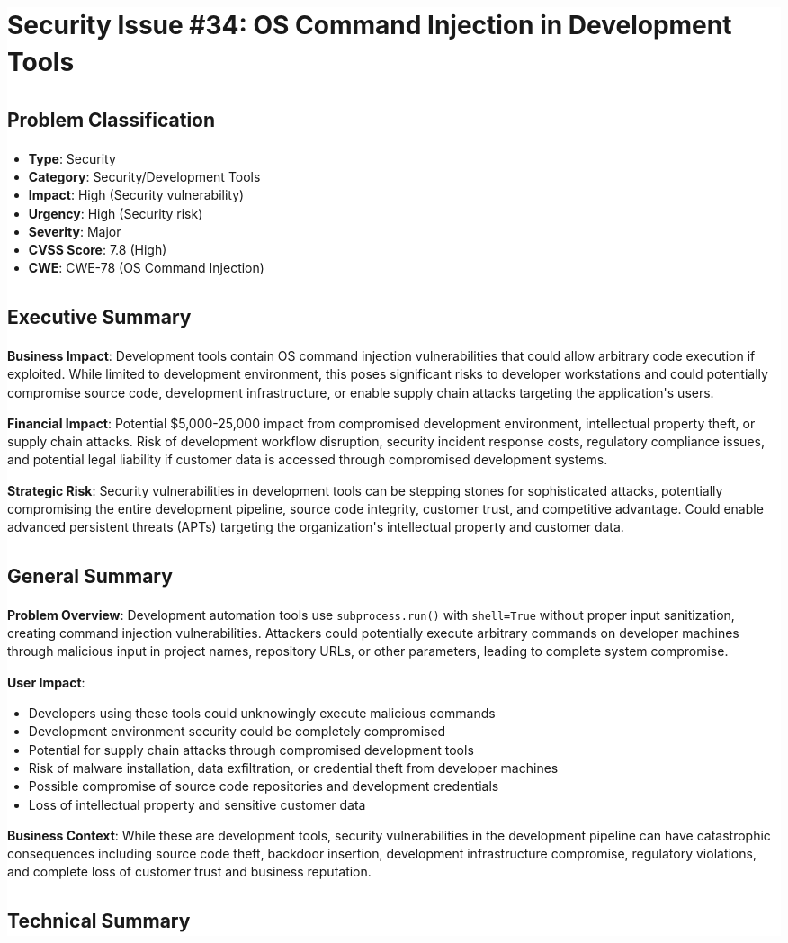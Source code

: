 # Security Issue #34: OS Command Injection in Development Tools

## Problem Classification
- **Type**: Security
- **Category**: Security/Development Tools
- **Impact**: High (Security vulnerability)
- **Urgency**: High (Security risk)
- **Severity**: Major
- **CVSS Score**: 7.8 (High)
- **CWE**: CWE-78 (OS Command Injection)

## Executive Summary

**Business Impact**: Development tools contain OS command injection vulnerabilities that could allow arbitrary code execution if exploited. While limited to development environment, this poses significant risks to developer workstations and could potentially compromise source code, development infrastructure, or enable supply chain attacks targeting the application's users.

**Financial Impact**: Potential $5,000-25,000 impact from compromised development environment, intellectual property theft, or supply chain attacks. Risk of development workflow disruption, security incident response costs, regulatory compliance issues, and potential legal liability if customer data is accessed through compromised development systems.

**Strategic Risk**: Security vulnerabilities in development tools can be stepping stones for sophisticated attacks, potentially compromising the entire development pipeline, source code integrity, customer trust, and competitive advantage. Could enable advanced persistent threats (APTs) targeting the organization's intellectual property and customer data.

## General Summary

**Problem Overview**: Development automation tools use `subprocess.run()` with `shell=True` without proper input sanitization, creating command injection vulnerabilities. Attackers could potentially execute arbitrary commands on developer machines through malicious input in project names, repository URLs, or other parameters, leading to complete system compromise.

**User Impact**: 
- Developers using these tools could unknowingly execute malicious commands
- Development environment security could be completely compromised
- Potential for supply chain attacks through compromised development tools
- Risk of malware installation, data exfiltration, or credential theft from developer machines
- Possible compromise of source code repositories and development credentials
- Loss of intellectual property and sensitive customer data

**Business Context**: While these are development tools, security vulnerabilities in the development pipeline can have catastrophic consequences including source code theft, backdoor insertion, development infrastructure compromise, regulatory violations, and complete loss of customer trust and business reputation.

## Technical Summary
